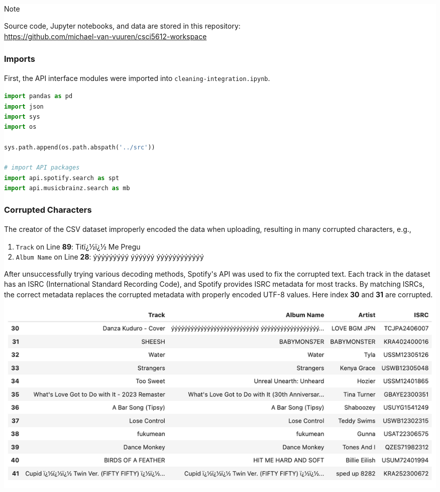 >[!NOTE]
>Source code, Jupyter notebooks, and data are stored in this repository:\
>https://github.com/michael-van-vuuren/csci5612-workspace

### Imports

First, the API interface modules were imported into `cleaning-integration.ipynb`.

```python {filename=""}
import pandas as pd
import json
import sys
import os

sys.path.append(os.path.abspath('../src'))

# import API packages
import api.spotify.search as spt
import api.musicbrainz.search as mb
```

### Corrupted Characters

The creator of the CSV dataset improperly encoded the data when uploading, resulting in many corrupted characters, e.g.,

1. `Track` on Line **89**: Titï¿½ï¿½ Me Pregu
2. `Album Name` on Line **28**: ýýýýýýýýý ýýýýýý ýýýýýýýýýýýý

After unsuccessfully trying various decoding methods, Spotify's API was used to fix the corrupted text. Each track in the dataset has an ISRC (International Standard Recording Code), and Spotify provides ISRC metadata for most tracks. By matching ISRCs, the correct metadata replaces the corrupted metadata with properly encoded UTF-8 values. Here index **30** and **31** are corrupted.

![2](images/2.png)
